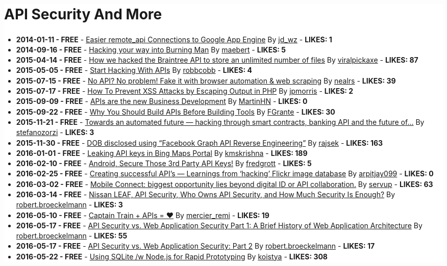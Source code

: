 # API Security And More

- **2014-01-11 - FREE** - [Easier remote_api Connections to Google App Engine](https://medium.com/engineering-workzeit/easier-remote_api-connections-to-google-app-engine-53bfadec0c3a)  By  [jd_wz](https://medium.com/@jd_wz) - **LIKES: 1**
- **2014-09-16 - FREE** - [Hacking your way into Burning Man](https://medium.com/@maebert/how-to-hack-burning-man-with-apis-and-text-messages-4e4e0faa2758)  By  [maebert](https://medium.com/@maebert) - **LIKES: 5**
- **2015-04-14 - FREE** - [How we hacked the Braintree API to store an unlimited number of files](https://medium.com/@viralpickaxe/how-we-hacked-the-braintree-api-to-store-an-unlimited-number-of-files-302860736c25)  By  [viralpickaxe](https://medium.com/@viralpickaxe) - **LIKES: 87**
- **2015-05-05 - FREE** - [Start Hacking With APIs](https://medium.com/@robbcobb/start-hacking-with-apis-9679ad36e1f4)  By  [robbcobb](https://medium.com/@robbcobb) - **LIKES: 4**
- **2015-07-15 - FREE** - [No API? No problem! Fake it with browser automation & web scraping](https://realtalk.devpost.com/no-api-no-problem-fake-it-with-browser-automation-web-scraping-36179b4b1937)  By  [nealrs](https://medium.com/@nealrs) - **LIKES: 39**
- **2015-07-17 - FREE** - [How To Prevent XSS Attacks by Escaping Output in PHP](https://medium.com/@jpmorris/how-to-prevent-xss-attacks-by-escaping-output-in-php-942204bf184)  By  [jpmorris](https://medium.com/@jpmorris) - **LIKES: 2**
- **2015-09-09 - FREE** - [APIs are the new Business Development](https://medium.com/product-hacking/apis-are-the-new-business-development-24fe4ba361a)  By  [MartinHN](https://medium.com/@MartinHN) - **LIKES: 0**
- **2015-09-22 - FREE** - [Why You Should Build APIs Before Building Tools](https://medium.com/@FGrante/why-you-should-build-apis-before-building-tools-ca3f244793a)  By  [FGrante](https://medium.com/@FGrante) - **LIKES: 30**
- **2015-11-21 - FREE** - [Towards an automated future — hacking through smart contracts, banking API and the future of…](https://blog.founders.as/towards-an-automated-future-hacking-through-smart-contracts-banking-api-and-the-future-of-2d907c09aa11)  By  [stefanozorzi](https://medium.com/@stefanozorzi) - **LIKES: 3**
- **2015-11-30 - FREE** - [DOB disclosed using “Facebook Graph API Reverse Engineering”](https://medium.com/@rajsek/my-3rd-facebook-bounty-hat-trick-chennai-tcs-er-name-listed-in-facebook-hall-of-fame-47f57f2a4f71)  By  [rajsek](https://medium.com/@rajsek) - **LIKES: 163**
- **2016-01-01 - FREE** - [Leaking API keys in Bing Maps Portal](https://infosecwriteups.com/how-i-got-listed-in-microsoft-hall-of-fame-8f96ca4535c2)  By  [kmskrishna](https://medium.com/@kmskrishna) - **LIKES: 189**
- **2016-02-10 - FREE** - [Android, Secure Those 3rd Party API Keys!](https://fredgrott.medium.com/android-secure-those-3rd-party-api-keys-f33cf1a1f465)  By  [fredgrott](https://medium.com/@fredgrott) - **LIKES: 5**
- **2016-02-25 - FREE** - [Creating successful API’s — Learnings from ‘hacking’ Flickr image database](https://medium.com/@arpitjay099/creating-successful-api-s-learnings-from-hacking-flickr-image-database-cf9638e9be97)  By  [arpitjay099](https://medium.com/@arpitjay099) - **LIKES: 0**
- **2016-03-02 - FREE** - [Mobile Connect: biggest opportunity lies beyond digital ID or API collaboration.](https://medium.com/@servup/mobile-connect-biggest-opportunity-lies-beyond-digital-id-or-api-collaboration-256df39da38b)  By  [servup](https://medium.com/@servup) - **LIKES: 63**
- **2016-03-14 - FREE** - [Nissan LEAF, API Security, Who Owns API Security, and How Much Security Is Enough?](https://medium.com/@robert.broeckelmann/nissan-leaf-api-security-who-owns-api-security-and-how-much-security-is-enough-fa467fdb59a1)  By  [robert.broeckelmann](https://medium.com/@robert.broeckelmann) - **LIKES: 3**
- **2016-05-10 - FREE** - [Captain Train + APIs = ❤](https://medium.com/@mercier_remi/captain-train-apis-6d7ec164632f)  By  [mercier_remi](https://medium.com/@mercier_remi) - **LIKES: 19**
- **2016-05-17 - FREE** - [API Security vs. Web Application Security Part 1: A Brief History of Web Application Architecture](https://medium.com/@robert.broeckelmann/api-security-vs-web-application-security-part-1-a-brief-history-of-web-application-architecture-4c8a682a21e)  By  [robert.broeckelmann](https://medium.com/@robert.broeckelmann) - **LIKES: 55**
- **2016-05-17 - FREE** - [API Security vs. Web Application Security: Part 2](https://medium.com/@robert.broeckelmann/api-security-vs-web-application-security-part-2-e2f327b4b54c)  By  [robert.broeckelmann](https://medium.com/@robert.broeckelmann) - **LIKES: 17**
- **2016-05-22 - FREE** - [Using SQLite /w Node.js for Rapid Prototyping](https://medium.com/@koistya/node-js-and-sqlite-for-rapid-prototyping-bc9cf1f26f10)  By  [koistya](https://medium.com/@koistya) - **LIKES: 308**